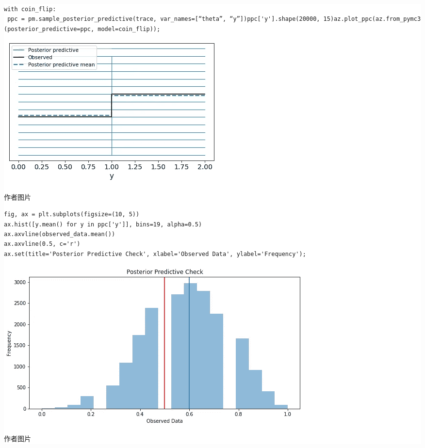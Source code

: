 ```
with coin_flip:
 ppc = pm.sample_posterior_predictive(trace, var_names=[“theta”, “y”])ppc['y'].shape(20000, 15)az.plot_ppc(az.from_pymc3(posterior_predictive=ppc, model=coin_flip));
```

![](img/b0568fa15ebe669640a0b4c02befec4f.png)

作者图片

```
fig, ax = plt.subplots(figsize=(10, 5))
ax.hist([y.mean() for y in ppc['y']], bins=19, alpha=0.5)
ax.axvline(observed_data.mean())
ax.axvline(0.5, c='r')
ax.set(title='Posterior Predictive Check', xlabel='Observed Data', ylabel='Frequency');
```

![](img/b54ae90d2bb9d07e8323c448034f939d.png)

作者图片

